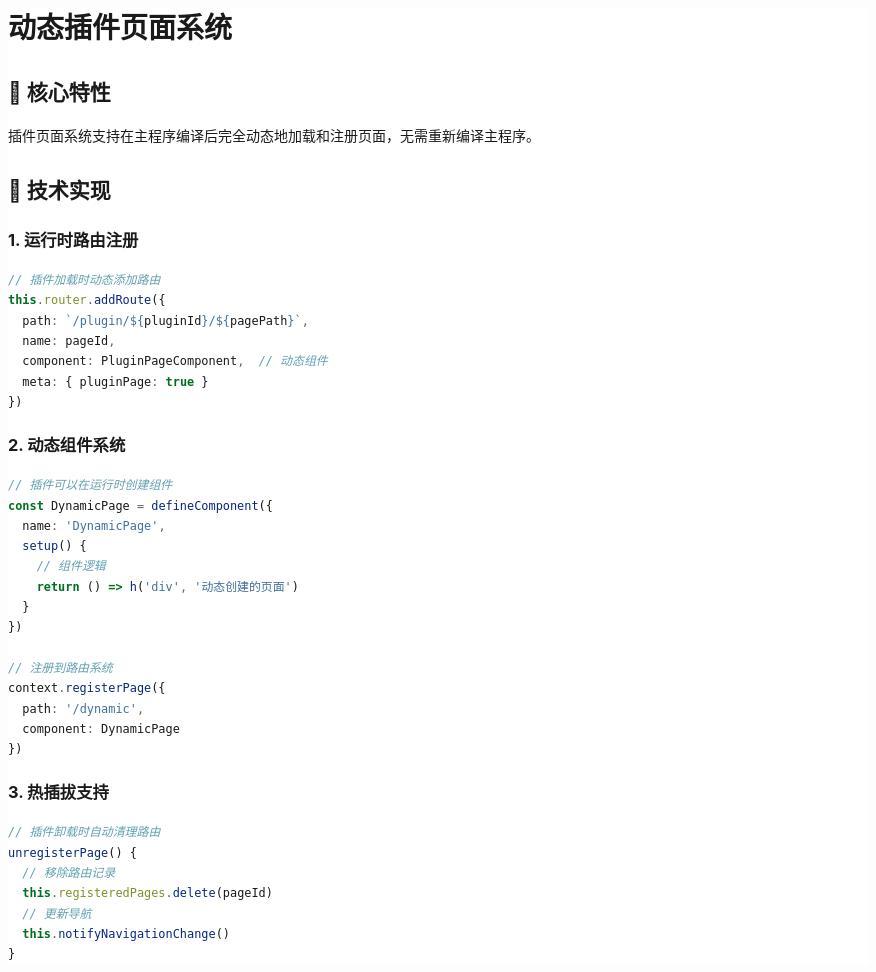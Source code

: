 # 动态插件页面系统

## 🚀 核心特性

插件页面系统支持在主程序编译后完全动态地加载和注册页面，无需重新编译主程序。

## 🔧 技术实现

### 1. 运行时路由注册

```typescript
// 插件加载时动态添加路由
this.router.addRoute({
  path: `/plugin/${pluginId}/${pagePath}`,
  name: pageId,
  component: PluginPageComponent,  // 动态组件
  meta: { pluginPage: true }
})
```

### 2. 动态组件系统

```typescript
// 插件可以在运行时创建组件
const DynamicPage = defineComponent({
  name: 'DynamicPage',
  setup() {
    // 组件逻辑
    return () => h('div', '动态创建的页面')
  }
})

// 注册到路由系统
context.registerPage({
  path: '/dynamic',
  component: DynamicPage
})
```

### 3. 热插拔支持

```typescript
// 插件卸载时自动清理路由
unregisterPage() {
  // 移除路由记录
  this.registeredPages.delete(pageId)
  // 更新导航
  this.notifyNavigationChange()
}
```
